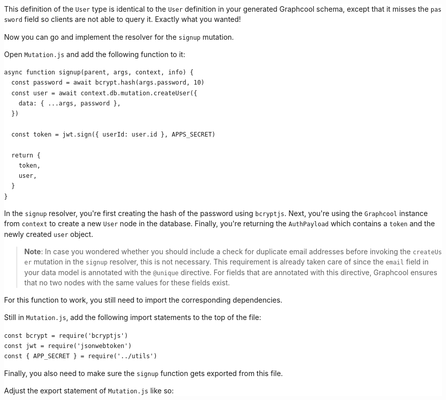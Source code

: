 This definition of the `User` type is identical to the `User` definition in your generated Graphcool schema, except that it misses the `password` field so clients are not able to query it. Exactly what you wanted!

Now you can go and implement the resolver for the `signup` mutation.

<Instruction>

Open `Mutation.js` and add the following function to it:

```js(path=".../hackernews-node/src/resolvers/Mutation.js)
async function signup(parent, args, context, info) {
  const password = await bcrypt.hash(args.password, 10)
  const user = await context.db.mutation.createUser({
    data: { ...args, password },
  })

  const token = jwt.sign({ userId: user.id }, APPS_SECRET)

  return {
    token,
    user,
  }
}
```

</Instruction>

In the `signup` resolver, you're first creating the hash of the password using `bcryptjs`. Next, you're using the `Graphcool` instance from `context` to create a new `User` node in the database. Finally, you're returning the `AuthPayload` which contains a `token` and the newly created `user` object.

> **Note**: In case you wondered whether you should include a check for duplicate email addresses before invoking the `createUser` mutation in the `signup` resolver, this is not necessary. This requirement is already taken care of since the `email` field in your data model is annotated with the `@unique` directive. For fields that are annotated with this directive, Graphcool ensures that no two nodes with the same values for these fields exist.

For this function to work, you still need to import the corresponding dependencies.

<Instruction>

Still in `Mutation.js`, add the following import statements to the top of the file:

```js(path=".../hackernews-node/src/resolvers/Mutation.js)
const bcrypt = require('bcryptjs')
const jwt = require('jsonwebtoken')
const { APP_SECRET } = require('../utils')
```

</Instruction>

Finally, you also need to make sure the `signup` function gets exported from this file.

<Instruction>

Adjust the export statement of `Mutation.js` like so:
